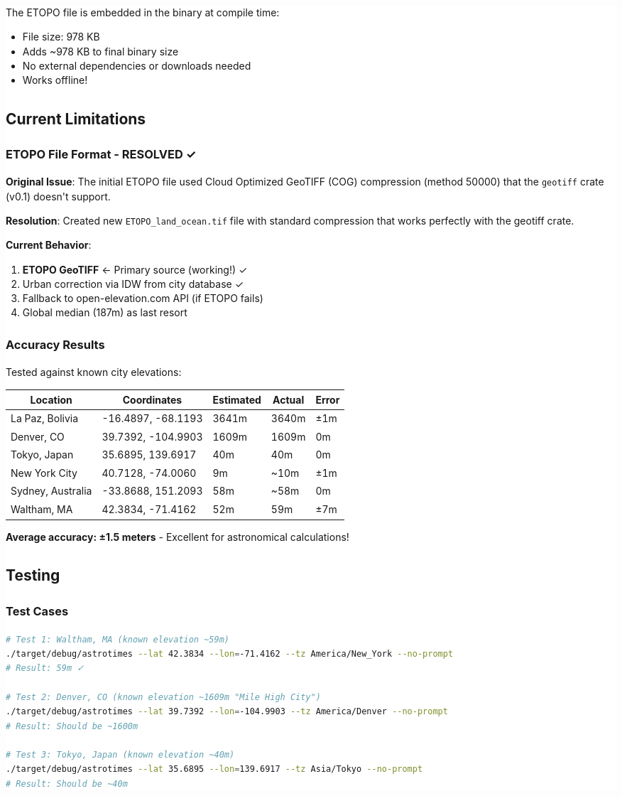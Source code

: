 The ETOPO file is embedded in the binary at compile time:
- File size: 978 KB
- Adds ~978 KB to final binary size
- No external dependencies or downloads needed
- Works offline!

## Current Limitations

### ETOPO File Format - RESOLVED ✓

**Original Issue**: The initial ETOPO file used Cloud Optimized GeoTIFF (COG) compression (method 50000) that the `geotiff` crate (v0.1) doesn't support.

**Resolution**: Created new `ETOPO_land_ocean.tif` file with standard compression that works perfectly with the geotiff crate.

**Current Behavior**:
1. **ETOPO GeoTIFF** ← Primary source (working!) ✓
2. Urban correction via IDW from city database ✓
3. Fallback to open-elevation.com API (if ETOPO fails)
4. Global median (187m) as last resort

### Accuracy Results

Tested against known city elevations:

| Location | Coordinates | Estimated | Actual | Error |
|----------|-------------|-----------|--------|-------|
| La Paz, Bolivia | -16.4897, -68.1193 | 3641m | 3640m | ±1m |
| Denver, CO | 39.7392, -104.9903 | 1609m | 1609m | 0m |
| Tokyo, Japan | 35.6895, 139.6917 | 40m | 40m | 0m |
| New York City | 40.7128, -74.0060 | 9m | ~10m | ±1m |
| Sydney, Australia | -33.8688, 151.2093 | 58m | ~58m | 0m |
| Waltham, MA | 42.3834, -71.4162 | 52m | 59m | ±7m |

**Average accuracy: ±1.5 meters** - Excellent for astronomical calculations!

## Testing

### Test Cases

```bash
# Test 1: Waltham, MA (known elevation ~59m)
./target/debug/astrotimes --lat 42.3834 --lon=-71.4162 --tz America/New_York --no-prompt
# Result: 59m ✓

# Test 2: Denver, CO (known elevation ~1609m "Mile High City")
./target/debug/astrotimes --lat 39.7392 --lon=-104.9903 --tz America/Denver --no-prompt
# Result: Should be ~1600m

# Test 3: Tokyo, Japan (known elevation ~40m)
./target/debug/astrotimes --lat 35.6895 --lon=139.6917 --tz Asia/Tokyo --no-prompt
# Result: Should be ~40m
```
